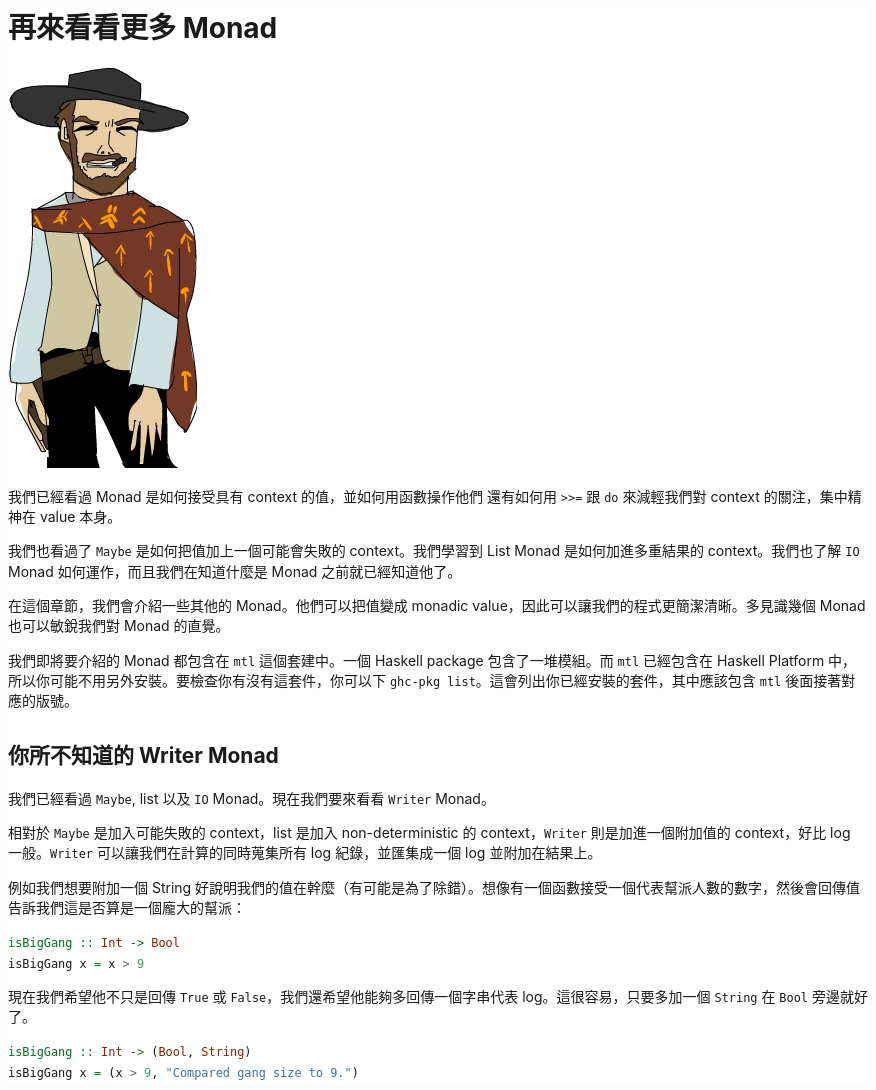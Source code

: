 # 再來看看更多 Monad

![](clint.png)

我們已經看過 Monad 是如何接受具有 context 的值，並如何用函數操作他們 還有如何用 ``>>=`` 跟 ``do`` 來減輕我們對 context 的關注，集中精神在 value 本身。

我們也看過了 ``Maybe`` 是如何把值加上一個可能會失敗的 context。我們學習到 List Monad 是如何加進多重結果的 context。我們也了解 ``IO`` Monad 如何運作，而且我們在知道什麼是 Monad 之前就已經知道他了。

在這個章節，我們會介紹一些其他的 Monad。他們可以把值變成 monadic value，因此可以讓我們的程式更簡潔清晰。多見識幾個 Monad 也可以敏銳我們對 Monad 的直覺。

我們即將要介紹的 Monad 都包含在 ``mtl`` 這個套建中。一個 Haskell package 包含了一堆模組。而 ``mtl`` 已經包含在 Haskell Platform 中，所以你可能不用另外安裝。要檢查你有沒有這套件，你可以下 ``ghc-pkg list``。這會列出你已經安裝的套件，其中應該包含 ``mtl`` 後面接著對應的版號。


## 你所不知道的 Writer Monad
我們已經看過 ``Maybe``, list 以及 ``IO`` Monad。現在我們要來看看 ``Writer`` Monad。

相對於 ``Maybe`` 是加入可能失敗的 context，list 是加入 non-deterministic 的 context，``Writer`` 則是加進一個附加值的 context，好比 log 一般。``Writer`` 可以讓我們在計算的同時蒐集所有 log 紀錄，並匯集成一個 log 並附加在結果上。

例如我們想要附加一個 String 好說明我們的值在幹麼（有可能是為了除錯）。想像有一個函數接受一個代表幫派人數的數字，然後會回傳值告訴我們這是否算是一個龐大的幫派：

```haskell
isBigGang :: Int -> Bool  
isBigGang x = x > 9  
```

現在我們希望他不只是回傳 ``True`` 或 ``False``，我們還希望他能夠多回傳一個字串代表 log。這很容易，只要多加一個 ``String`` 在 ``Bool`` 旁邊就好了。

```haskell
isBigGang :: Int -> (Bool, String)  
isBigGang x = (x > 9, "Compared gang size to 9.")  
```
